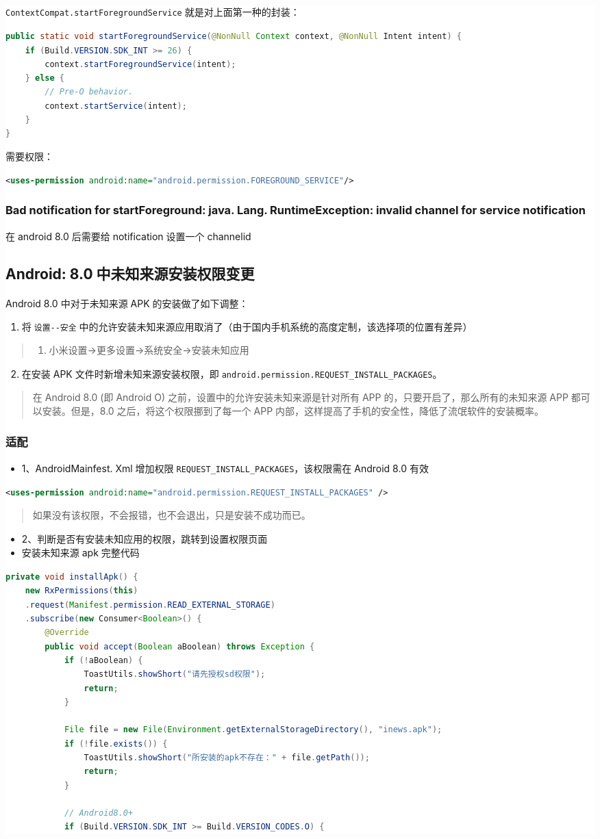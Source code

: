 `ContextCompat.startForegroundService` 就是对上面第一种的封装：

```java
public static void startForegroundService(@NonNull Context context, @NonNull Intent intent) {
    if (Build.VERSION.SDK_INT >= 26) {
        context.startForegroundService(intent);
    } else {
        // Pre-O behavior.
        context.startService(intent);
    }
}
```

需要权限：

```xml
<uses-permission android:name="android.permission.FOREGROUND_SERVICE"/>
```

### Bad notification for startForeground: java. Lang. RuntimeException: invalid channel for service notification

在 android 8.0 后需要给 notification 设置一个 channelid

## Android: 8.0 中未知来源安装权限变更

Android 8.0 中对于未知来源 APK 的安装做了如下调整：

1. 将 `设置--安全` 中的允许安装未知来源应用取消了（由于国内手机系统的高度定制，该选择项的位置有差异）

> 1. 小米设置→更多设置→系统安全→安装未知应用

2. 在安装 APK 文件时新增未知来源安装权限，即 `android.permission.REQUEST_INSTALL_PACKAGES`。

> 在 Android 8.0 (即 Android O) 之前，设置中的允许安装未知来源是针对所有 APP 的，只要开启了，那么所有的未知来源 APP 都可以安装。但是，8.0 之后，将这个权限挪到了每一个 APP 内部，这样提高了手机的安全性，降低了流氓软件的安装概率。

### 适配

- 1、AndroidMainfest. Xml 增加权限 `REQUEST_INSTALL_PACKAGES`，该权限需在 Android 8.0 有效

```xml
<uses-permission android:name="android.permission.REQUEST_INSTALL_PACKAGES" />
```

> 如果没有该权限，不会报错，也不会退出，只是安装不成功而已。

- 2、判断是否有安装未知应用的权限，跳转到设置权限页面<br>
- 安装未知来源 apk 完整代码

```java
private void installApk() {
	new RxPermissions(this)
	.request(Manifest.permission.READ_EXTERNAL_STORAGE)
	.subscribe(new Consumer<Boolean>() {
		@Override
		public void accept(Boolean aBoolean) throws Exception {
			if (!aBoolean) {
				ToastUtils.showShort("请先授权sd权限");
				return;
			}

			File file = new File(Environment.getExternalStorageDirectory(), "inews.apk");
			if (!file.exists()) {
				ToastUtils.showShort("所安装的apk不存在：" + file.getPath());
				return;
			}

			// Android8.0+
			if (Build.VERSION.SDK_INT >= Build.VERSION_CODES.O) {
```